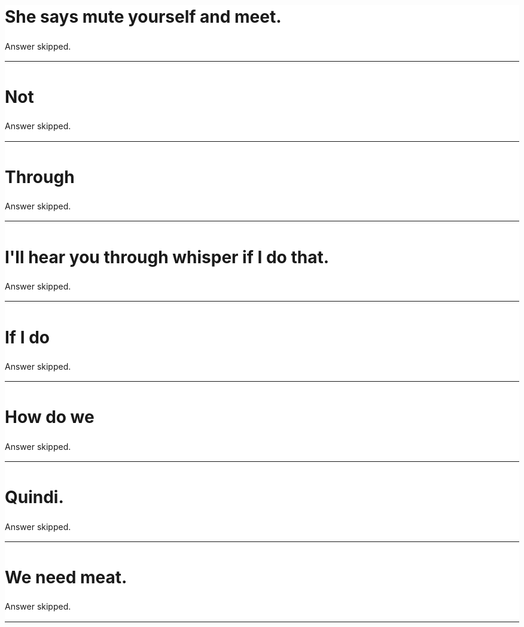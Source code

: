 # She says mute yourself and meet.

Answer skipped.

---

# Not

Answer skipped.

---

# Through

Answer skipped.

---

# I'll hear you through whisper if I do that.

Answer skipped.

---

# If I do

Answer skipped.

---

# How do we

Answer skipped.

---

# Quindi.

Answer skipped.

---

# We need meat.

Answer skipped.

---
